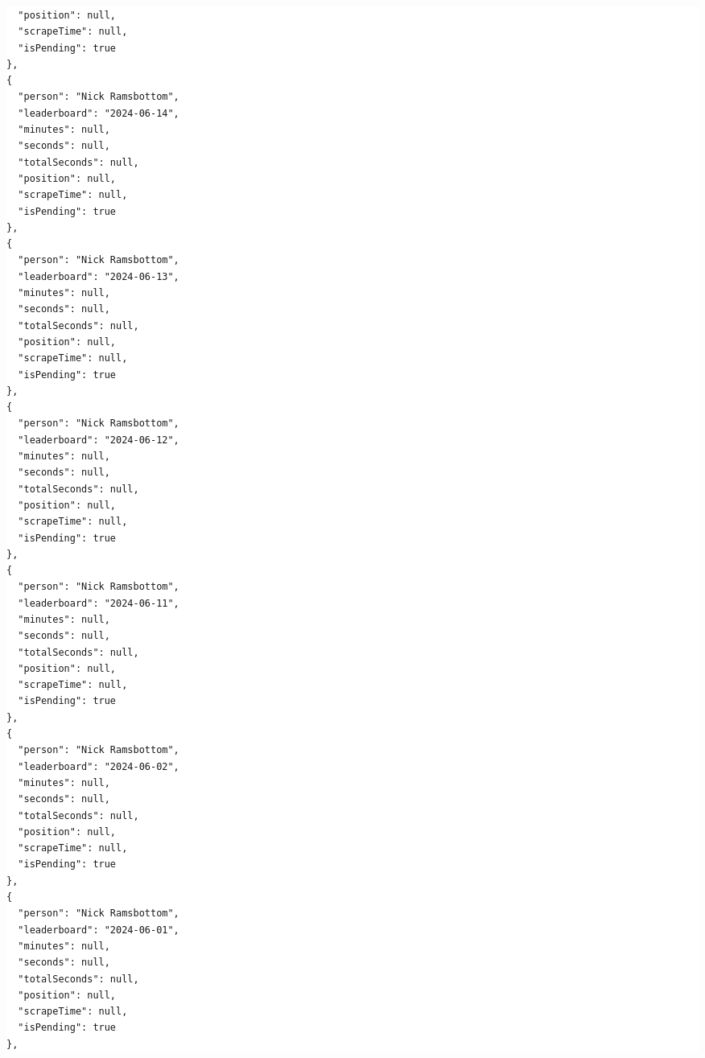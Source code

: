       "position": null,
      "scrapeTime": null,
      "isPending": true
    },
    {
      "person": "Nick Ramsbottom",
      "leaderboard": "2024-06-14",
      "minutes": null,
      "seconds": null,
      "totalSeconds": null,
      "position": null,
      "scrapeTime": null,
      "isPending": true
    },
    {
      "person": "Nick Ramsbottom",
      "leaderboard": "2024-06-13",
      "minutes": null,
      "seconds": null,
      "totalSeconds": null,
      "position": null,
      "scrapeTime": null,
      "isPending": true
    },
    {
      "person": "Nick Ramsbottom",
      "leaderboard": "2024-06-12",
      "minutes": null,
      "seconds": null,
      "totalSeconds": null,
      "position": null,
      "scrapeTime": null,
      "isPending": true
    },
    {
      "person": "Nick Ramsbottom",
      "leaderboard": "2024-06-11",
      "minutes": null,
      "seconds": null,
      "totalSeconds": null,
      "position": null,
      "scrapeTime": null,
      "isPending": true
    },
    {
      "person": "Nick Ramsbottom",
      "leaderboard": "2024-06-02",
      "minutes": null,
      "seconds": null,
      "totalSeconds": null,
      "position": null,
      "scrapeTime": null,
      "isPending": true
    },
    {
      "person": "Nick Ramsbottom",
      "leaderboard": "2024-06-01",
      "minutes": null,
      "seconds": null,
      "totalSeconds": null,
      "position": null,
      "scrapeTime": null,
      "isPending": true
    },